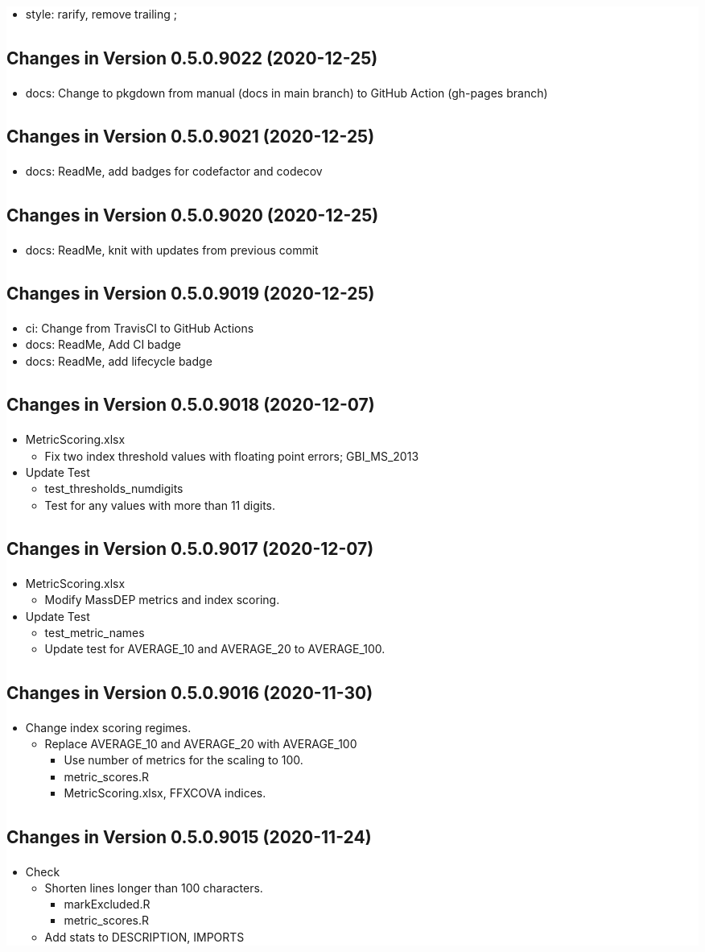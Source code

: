- style: rarify, remove trailing ;

## Changes in Version 0.5.0.9022 (2020-12-25)

- docs: Change to pkgdown from manual (docs in main branch) to GitHub
  Action (gh-pages branch)

## Changes in Version 0.5.0.9021 (2020-12-25)

- docs: ReadMe, add badges for codefactor and codecov

## Changes in Version 0.5.0.9020 (2020-12-25)

- docs: ReadMe, knit with updates from previous commit

## Changes in Version 0.5.0.9019 (2020-12-25)

- ci: Change from TravisCI to GitHub Actions
- docs: ReadMe, Add CI badge
- docs: ReadMe, add lifecycle badge

## Changes in Version 0.5.0.9018 (2020-12-07)

- MetricScoring.xlsx
  - Fix two index threshold values with floating point errors;
    GBI_MS_2013
- Update Test
  - test_thresholds_numdigits
  - Test for any values with more than 11 digits.

## Changes in Version 0.5.0.9017 (2020-12-07)

- MetricScoring.xlsx
  - Modify MassDEP metrics and index scoring.
- Update Test
  - test_metric_names
  - Update test for AVERAGE_10 and AVERAGE_20 to AVERAGE_100.

## Changes in Version 0.5.0.9016 (2020-11-30)

- Change index scoring regimes.
  - Replace AVERAGE_10 and AVERAGE_20 with AVERAGE_100
    - Use number of metrics for the scaling to 100.
    - metric_scores.R
    - MetricScoring.xlsx, FFXCOVA indices.

## Changes in Version 0.5.0.9015 (2020-11-24)

- Check
  - Shorten lines longer than 100 characters.
    - markExcluded.R
    - metric_scores.R
  - Add stats to DESCRIPTION, IMPORTS

